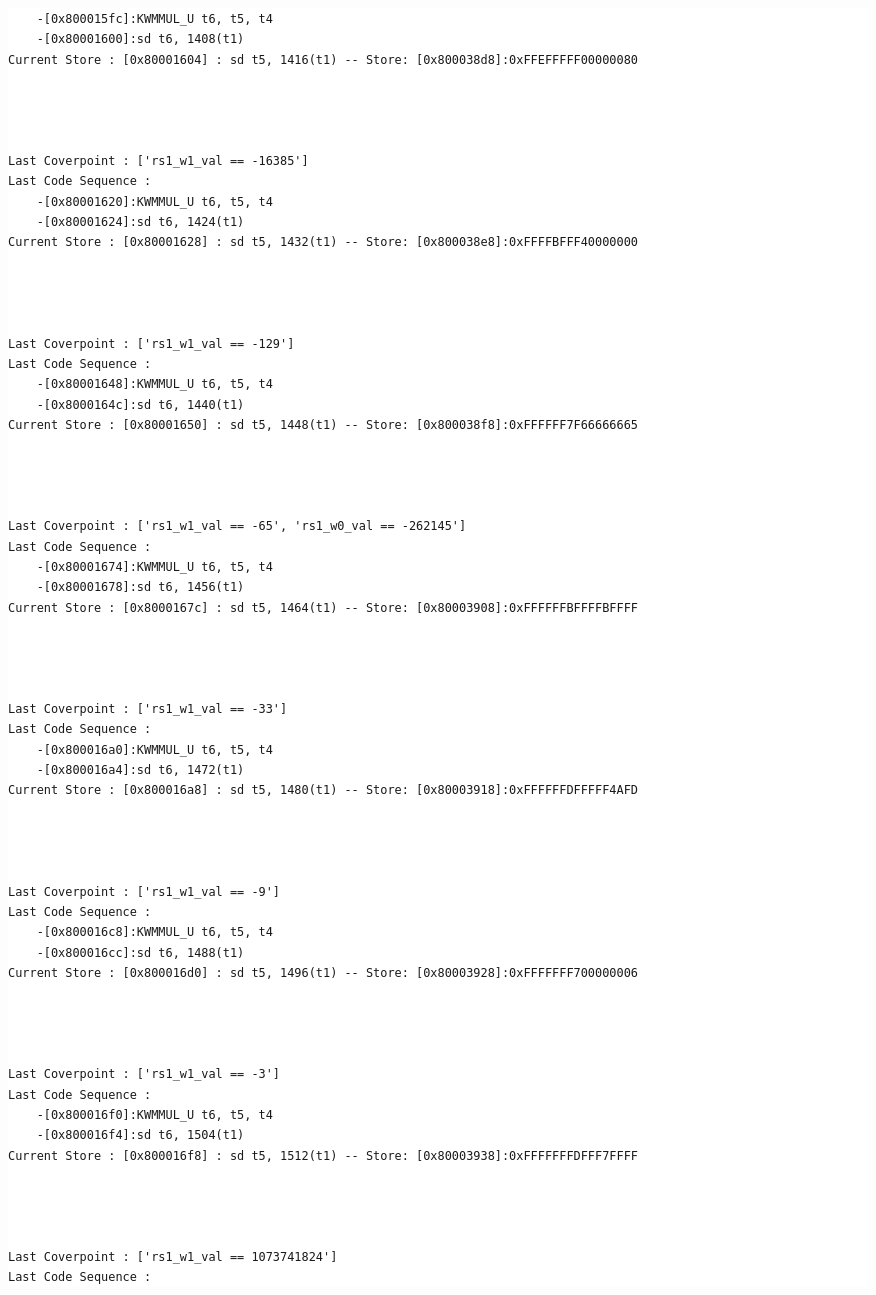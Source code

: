 ```
	-[0x800015fc]:KWMMUL_U t6, t5, t4
	-[0x80001600]:sd t6, 1408(t1)
Current Store : [0x80001604] : sd t5, 1416(t1) -- Store: [0x800038d8]:0xFFEFFFFF00000080




Last Coverpoint : ['rs1_w1_val == -16385']
Last Code Sequence : 
	-[0x80001620]:KWMMUL_U t6, t5, t4
	-[0x80001624]:sd t6, 1424(t1)
Current Store : [0x80001628] : sd t5, 1432(t1) -- Store: [0x800038e8]:0xFFFFBFFF40000000




Last Coverpoint : ['rs1_w1_val == -129']
Last Code Sequence : 
	-[0x80001648]:KWMMUL_U t6, t5, t4
	-[0x8000164c]:sd t6, 1440(t1)
Current Store : [0x80001650] : sd t5, 1448(t1) -- Store: [0x800038f8]:0xFFFFFF7F66666665




Last Coverpoint : ['rs1_w1_val == -65', 'rs1_w0_val == -262145']
Last Code Sequence : 
	-[0x80001674]:KWMMUL_U t6, t5, t4
	-[0x80001678]:sd t6, 1456(t1)
Current Store : [0x8000167c] : sd t5, 1464(t1) -- Store: [0x80003908]:0xFFFFFFBFFFFBFFFF




Last Coverpoint : ['rs1_w1_val == -33']
Last Code Sequence : 
	-[0x800016a0]:KWMMUL_U t6, t5, t4
	-[0x800016a4]:sd t6, 1472(t1)
Current Store : [0x800016a8] : sd t5, 1480(t1) -- Store: [0x80003918]:0xFFFFFFDFFFFF4AFD




Last Coverpoint : ['rs1_w1_val == -9']
Last Code Sequence : 
	-[0x800016c8]:KWMMUL_U t6, t5, t4
	-[0x800016cc]:sd t6, 1488(t1)
Current Store : [0x800016d0] : sd t5, 1496(t1) -- Store: [0x80003928]:0xFFFFFFF700000006




Last Coverpoint : ['rs1_w1_val == -3']
Last Code Sequence : 
	-[0x800016f0]:KWMMUL_U t6, t5, t4
	-[0x800016f4]:sd t6, 1504(t1)
Current Store : [0x800016f8] : sd t5, 1512(t1) -- Store: [0x80003938]:0xFFFFFFFDFFF7FFFF




Last Coverpoint : ['rs1_w1_val == 1073741824']
Last Code Sequence : 
```